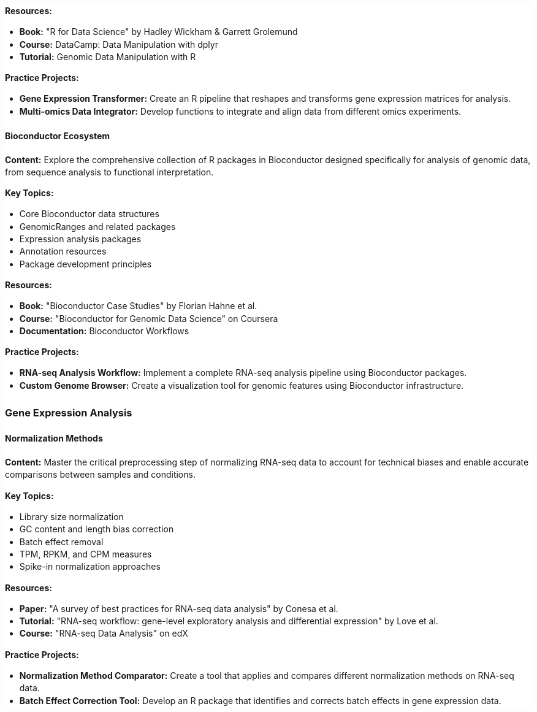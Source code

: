 **Resources:**
- **Book:** "R for Data Science" by Hadley Wickham & Garrett Grolemund
- **Course:** DataCamp: Data Manipulation with dplyr
- **Tutorial:** Genomic Data Manipulation with R

**Practice Projects:**
- **Gene Expression Transformer:** Create an R pipeline that reshapes and transforms gene expression matrices for analysis.
- **Multi-omics Data Integrator:** Develop functions to integrate and align data from different omics experiments.

#### Bioconductor Ecosystem
**Content:** Explore the comprehensive collection of R packages in Bioconductor designed specifically for analysis of genomic data, from sequence analysis to functional interpretation.

**Key Topics:**
- Core Bioconductor data structures
- GenomicRanges and related packages
- Expression analysis packages
- Annotation resources
- Package development principles

**Resources:**
- **Book:** "Bioconductor Case Studies" by Florian Hahne et al.
- **Course:** "Bioconductor for Genomic Data Science" on Coursera
- **Documentation:** Bioconductor Workflows

**Practice Projects:**
- **RNA-seq Analysis Workflow:** Implement a complete RNA-seq analysis pipeline using Bioconductor packages.
- **Custom Genome Browser:** Create a visualization tool for genomic features using Bioconductor infrastructure.

### Gene Expression Analysis

#### Normalization Methods
**Content:** Master the critical preprocessing step of normalizing RNA-seq data to account for technical biases and enable accurate comparisons between samples and conditions.

**Key Topics:**
- Library size normalization
- GC content and length bias correction
- Batch effect removal
- TPM, RPKM, and CPM measures
- Spike-in normalization approaches

**Resources:**
- **Paper:** "A survey of best practices for RNA-seq data analysis" by Conesa et al.
- **Tutorial:** "RNA-seq workflow: gene-level exploratory analysis and differential expression" by Love et al.
- **Course:** "RNA-seq Data Analysis" on edX

**Practice Projects:**
- **Normalization Method Comparator:** Create a tool that applies and compares different normalization methods on RNA-seq data.
- **Batch Effect Correction Tool:** Develop an R package that identifies and corrects batch effects in gene expression data.
